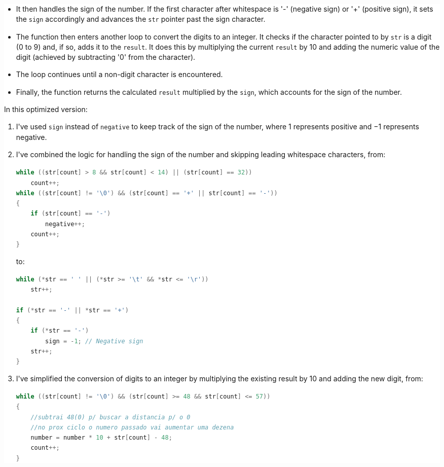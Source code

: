 - It then handles the sign of the number. If the first character after whitespace is '-' (negative sign) or '+' (positive sign), it sets the `sign` accordingly and advances the `str` pointer past the sign character.

- The function then enters another loop to convert the digits to an integer. It checks if the character pointed to by `str` is a digit ($0$ to $9$) and, if so, adds it to the `result`. It does this by multiplying the current `result` by $10$ and adding the numeric value of the digit (achieved by subtracting '0' from the character).

- The loop continues until a non-digit character is encountered.

- Finally, the function returns the calculated `result` multiplied by the `sign`, which accounts for the sign of the number.

In this optimized version:

1. I've used `sign` instead of `negative` to keep track of the sign of the number, where $1$ represents positive and $-1$ represents negative.

2. I've combined the logic for handling the sign of the number and skipping leading whitespace characters, from:

    ```c
    while ((str[count] > 8 && str[count] < 14) || (str[count] == 32))
		count++;
	while ((str[count] != '\0') && (str[count] == '+' || str[count] == '-'))
	{
		if (str[count] == '-')
			negative++;
		count++;
	}
    ```

    to:

    ```c
    while (*str == ' ' || (*str >= '\t' && *str <= '\r'))
		str++;

	if (*str == '-' || *str == '+')
	{
		if (*str == '-')
			sign = -1; // Negative sign
		str++;
	}
    ```

3. I've simplified the conversion of digits to an integer by multiplying the existing result by $10$ and adding the new digit, from:
    ```c
    while ((str[count] != '\0') && (str[count] >= 48 && str[count] <= 57))
	{
		//subtrai 48(0) p/ buscar a distancia p/ o 0
		//no prox ciclo o numero passado vai aumentar uma dezena
		number = number * 10 + str[count] - 48;
		count++;
	}
    ```
